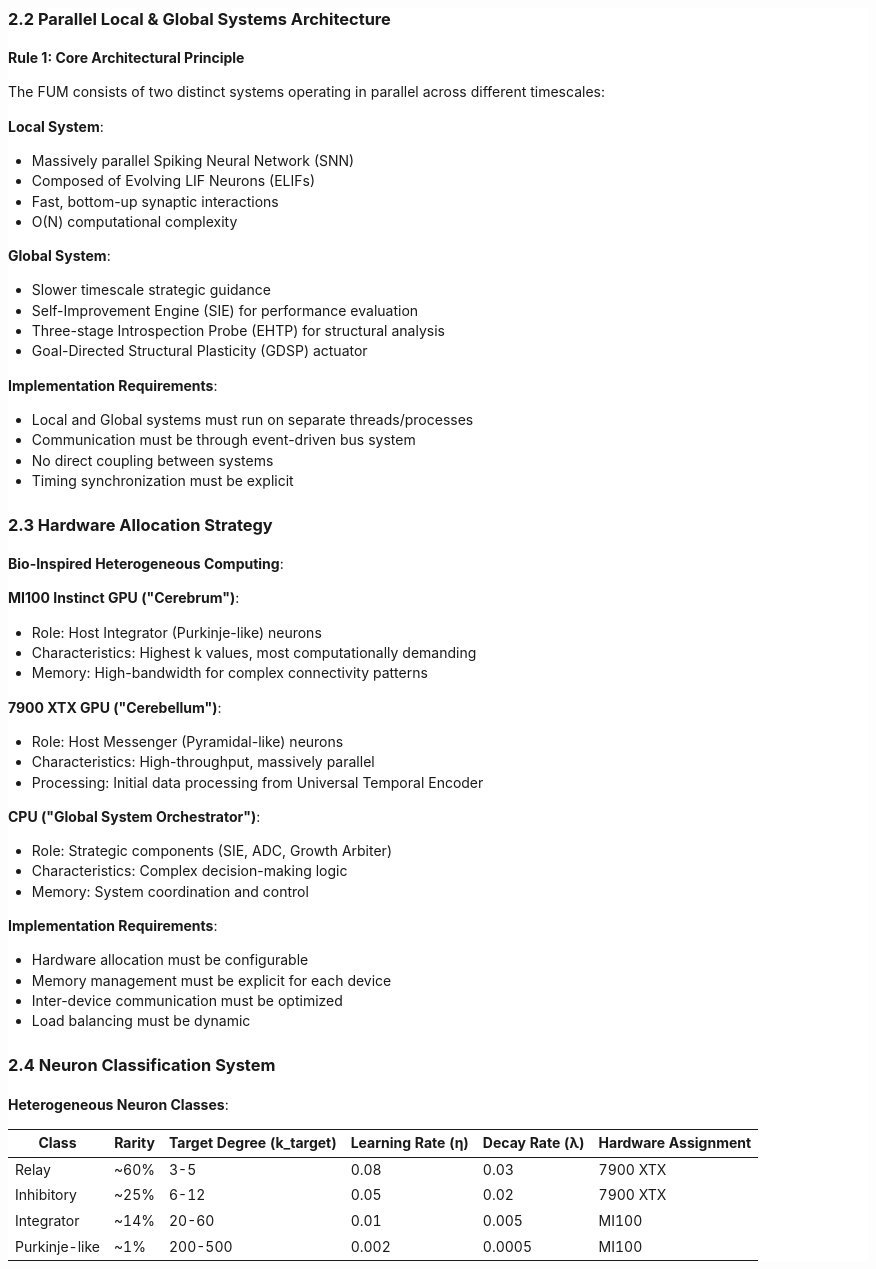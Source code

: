 ### 2.2 Parallel Local & Global Systems Architecture

**Rule 1: Core Architectural Principle**

The FUM consists of two distinct systems operating in parallel across different timescales:

**Local System**:
- Massively parallel Spiking Neural Network (SNN)
- Composed of Evolving LIF Neurons (ELIFs)
- Fast, bottom-up synaptic interactions
- O(N) computational complexity

**Global System**:
- Slower timescale strategic guidance
- Self-Improvement Engine (SIE) for performance evaluation
- Three-stage Introspection Probe (EHTP) for structural analysis
- Goal-Directed Structural Plasticity (GDSP) actuator

**Implementation Requirements**:
- Local and Global systems must run on separate threads/processes
- Communication must be through event-driven bus system
- No direct coupling between systems
- Timing synchronization must be explicit

### 2.3 Hardware Allocation Strategy

**Bio-Inspired Heterogeneous Computing**:

**MI100 Instinct GPU ("Cerebrum")**:
- Role: Host Integrator (Purkinje-like) neurons
- Characteristics: Highest k values, most computationally demanding
- Memory: High-bandwidth for complex connectivity patterns

**7900 XTX GPU ("Cerebellum")**:
- Role: Host Messenger (Pyramidal-like) neurons
- Characteristics: High-throughput, massively parallel
- Processing: Initial data processing from Universal Temporal Encoder

**CPU ("Global System Orchestrator")**:
- Role: Strategic components (SIE, ADC, Growth Arbiter)
- Characteristics: Complex decision-making logic
- Memory: System coordination and control

**Implementation Requirements**:
- Hardware allocation must be configurable
- Memory management must be explicit for each device
- Inter-device communication must be optimized
- Load balancing must be dynamic

### 2.4 Neuron Classification System

**Heterogeneous Neuron Classes**:

| Class | Rarity | Target Degree (k_target) | Learning Rate (η) | Decay Rate (λ) | Hardware Assignment |
|-------|--------|--------------------------|-------------------|----------------|-------------------|
| Relay | ~60% | 3-5 | 0.08 | 0.03 | 7900 XTX |
| Inhibitory | ~25% | 6-12 | 0.05 | 0.02 | 7900 XTX |
| Integrator | ~14% | 20-60 | 0.01 | 0.005 | MI100 |
| Purkinje-like | ~1% | 200-500 | 0.002 | 0.0005 | MI100 |
